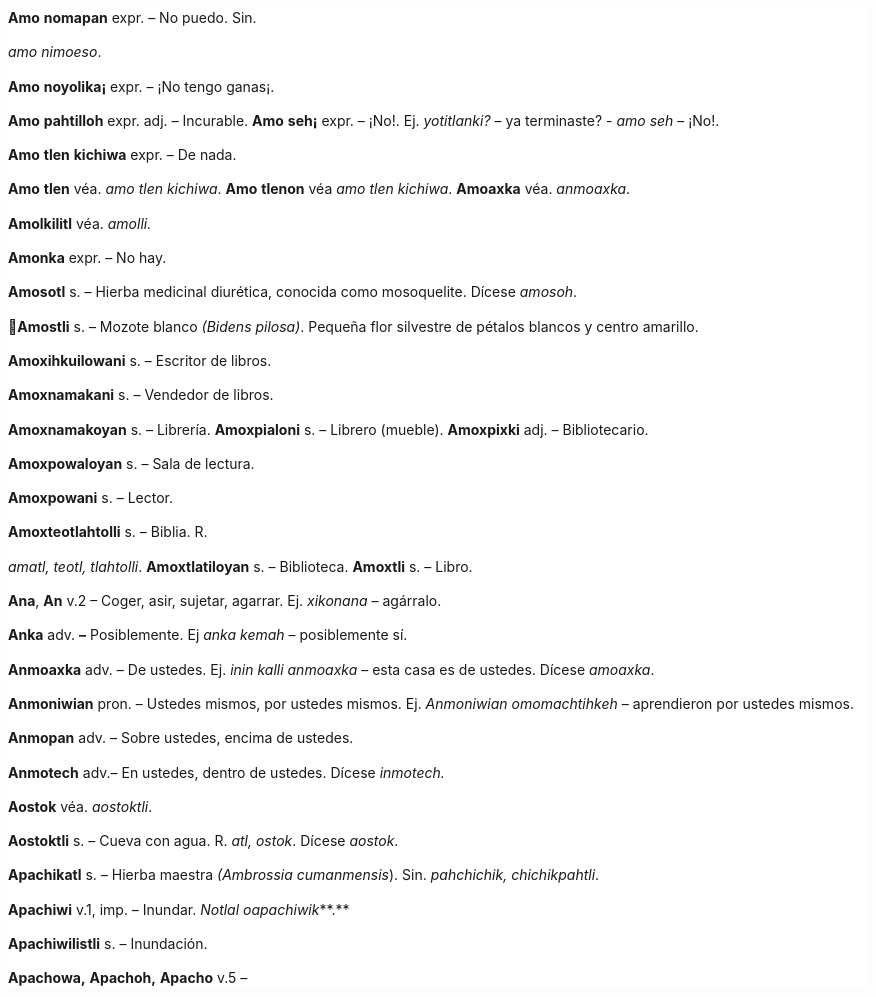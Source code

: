**Amo** **nomapan** expr. – No puedo. Sin.

*amo* *nimoeso*.

**Amo** **noyolika¡** expr. – ¡No tengo ganas¡.

**Amo** **pahtilloh** expr. adj. *–* Incurable. **Amo** **seh¡** expr. – ¡No!. Ej. *yotitlanki?* – ya terminaste? - *amo* *seh* – ¡No!.

**Amo** **tlen** **kichiwa** expr. – De nada.

**Amo** **tlen** véa. *amo* *tlen* *kichiwa*. **Amo** **tlenon** véa *amo* *tlen* *kichiwa*. **Amoaxka** véa. *anmoaxka*.

**Amolkilitl** véa. *amolli.*

**Amonka** expr. – No hay.

**Amosotl** s. – Hierba medicinal diurética, conocida como mosoquelite. Dícese *amosoh*.

**Amostli** s. – Mozote blanco *(Bidens* *pilosa)*. Pequeña flor silvestre de pétalos blancos y centro amarillo.

**Amoxihkuilowani** s. – Escritor de libros.

**Amoxnamakani**	s. – Vendedor de libros.

**Amoxnamakoyan** s. – Librería. **Amoxpialoni** s. – Librero (mueble). **Amoxpixki** adj. – Bibliotecario.

**Amoxpowaloyan** s. – Sala de lectura.

**Amoxpowani** s. – Lector.

**Amoxteotlahtolli**  s.  –  Biblia.  R.

*amatl,* *teotl,* *tlahtolli*. **Amoxtlatiloyan** s. – Biblioteca. **Amoxtli** s. – Libro.

**Ana**, **An** v.2 – Coger, asir, sujetar, agarrar. Ej. *xikonana* – agárralo.

**Anka** adv. **–** Posiblemente. Ej *anka* *kemah* – posiblemente sí.

**Anmoaxka** adv. – De ustedes. Ej. *inin* *kalli* *anmoaxka* – esta casa es de ustedes. Dícese *amoaxka*.

**Anmoniwian** pron. – Ustedes mismos, por ustedes mismos. Ej. *Anmoniwian* *omomachtihkeh* – aprendieron por ustedes mismos.

**Anmopan** adv. – Sobre ustedes, encima de ustedes.

**Anmotech** adv.– En ustedes, dentro de ustedes. Dícese *inmotech.*

**Aostok** véa. *aostoktli*.

**Aostoktli** s. – Cueva con agua. R. *atl,* *ostok*. Dícese *aostok*.

**Apachikatl** s. *–* Hierba maestra *(Ambrossia* *cumanmensis*). Sin. *pahchichik,* *chichikpahtli*.

**Apachiwi** v.1, imp. – Inundar. *Notlal* *oapachiwik***.**

**Apachiwilistli** s. – Inundación.

**Apachowa,** **Apachoh,** **Apacho** v.5 –
